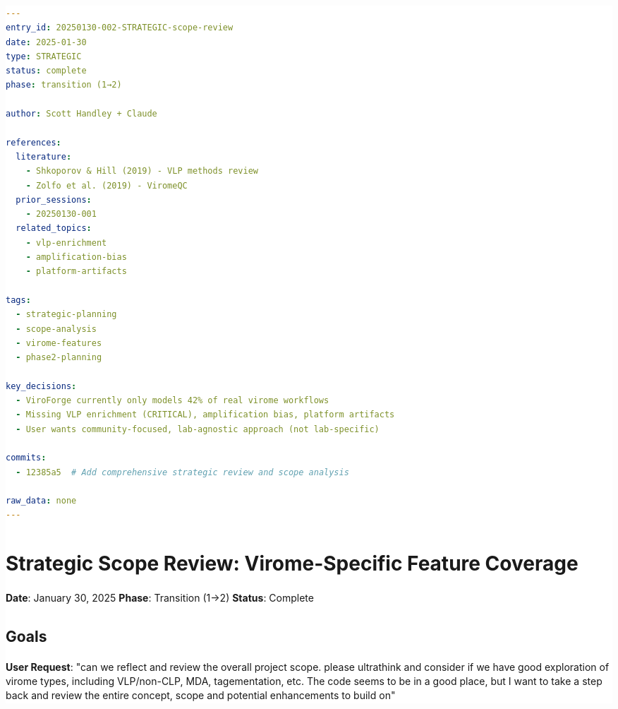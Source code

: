 ```yaml
---
entry_id: 20250130-002-STRATEGIC-scope-review
date: 2025-01-30
type: STRATEGIC
status: complete
phase: transition (1→2)

author: Scott Handley + Claude

references:
  literature:
    - Shkoporov & Hill (2019) - VLP methods review
    - Zolfo et al. (2019) - ViromeQC
  prior_sessions:
    - 20250130-001
  related_topics:
    - vlp-enrichment
    - amplification-bias
    - platform-artifacts

tags:
  - strategic-planning
  - scope-analysis
  - virome-features
  - phase2-planning

key_decisions:
  - ViroForge currently only models 42% of real virome workflows
  - Missing VLP enrichment (CRITICAL), amplification bias, platform artifacts
  - User wants community-focused, lab-agnostic approach (not lab-specific)

commits:
  - 12385a5  # Add comprehensive strategic review and scope analysis

raw_data: none
---
```


# Strategic Scope Review: Virome-Specific Feature Coverage

**Date**: January 30, 2025
**Phase**: Transition (1→2)
**Status**: Complete

## Goals

**User Request**: "can we reflect and review the overall project scope. please ultrathink and consider if we have good exploration of virome types, including VLP/non-CLP, MDA, tagementation, etc. The code seems to be in a good place, but I want to take a step back and review the entire concept, scope and potential enhancements to build on"
